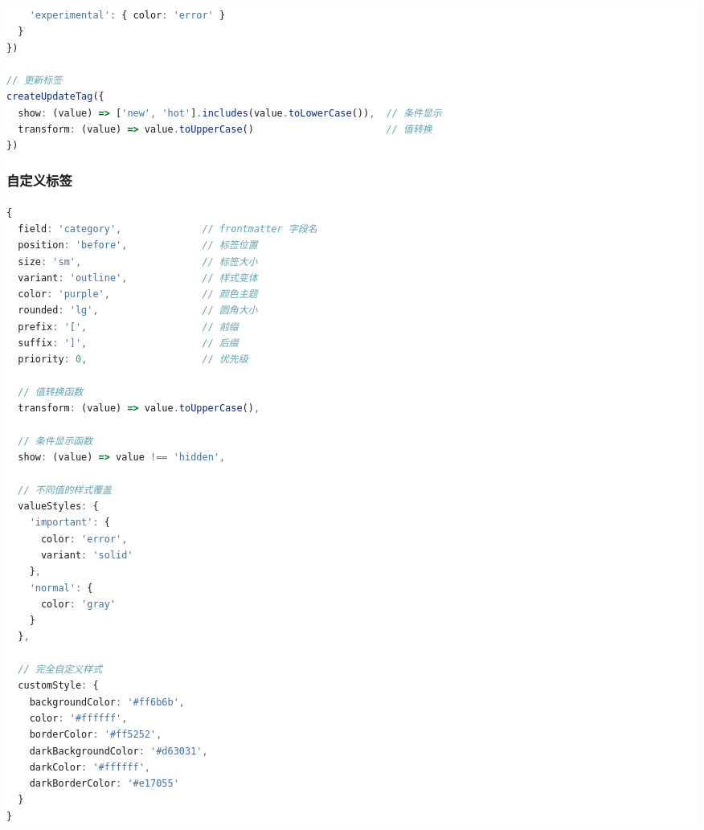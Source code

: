 ```typescript
    'experimental': { color: 'error' }
  }
})

// 更新标签
createUpdateTag({
  show: (value) => ['new', 'hot'].includes(value.toLowerCase()),  // 条件显示
  transform: (value) => value.toUpperCase()                       // 值转换
})
```

### 自定义标签

```typescript
{
  field: 'category',              // frontmatter 字段名
  position: 'before',             // 标签位置
  size: 'sm',                     // 标签大小
  variant: 'outline',             // 样式变体
  color: 'purple',                // 颜色主题
  rounded: 'lg',                  // 圆角大小
  prefix: '[',                    // 前缀
  suffix: ']',                    // 后缀
  priority: 0,                    // 优先级
  
  // 值转换函数
  transform: (value) => value.toUpperCase(),
  
  // 条件显示函数
  show: (value) => value !== 'hidden',
  
  // 不同值的样式覆盖
  valueStyles: {
    'important': { 
      color: 'error',
      variant: 'solid' 
    },
    'normal': { 
      color: 'gray' 
    }
  },
  
  // 完全自定义样式
  customStyle: {
    backgroundColor: '#ff6b6b',
    color: '#ffffff',
    borderColor: '#ff5252',
    darkBackgroundColor: '#d63031',
    darkColor: '#ffffff',
    darkBorderColor: '#e17055'
  }
}
```
